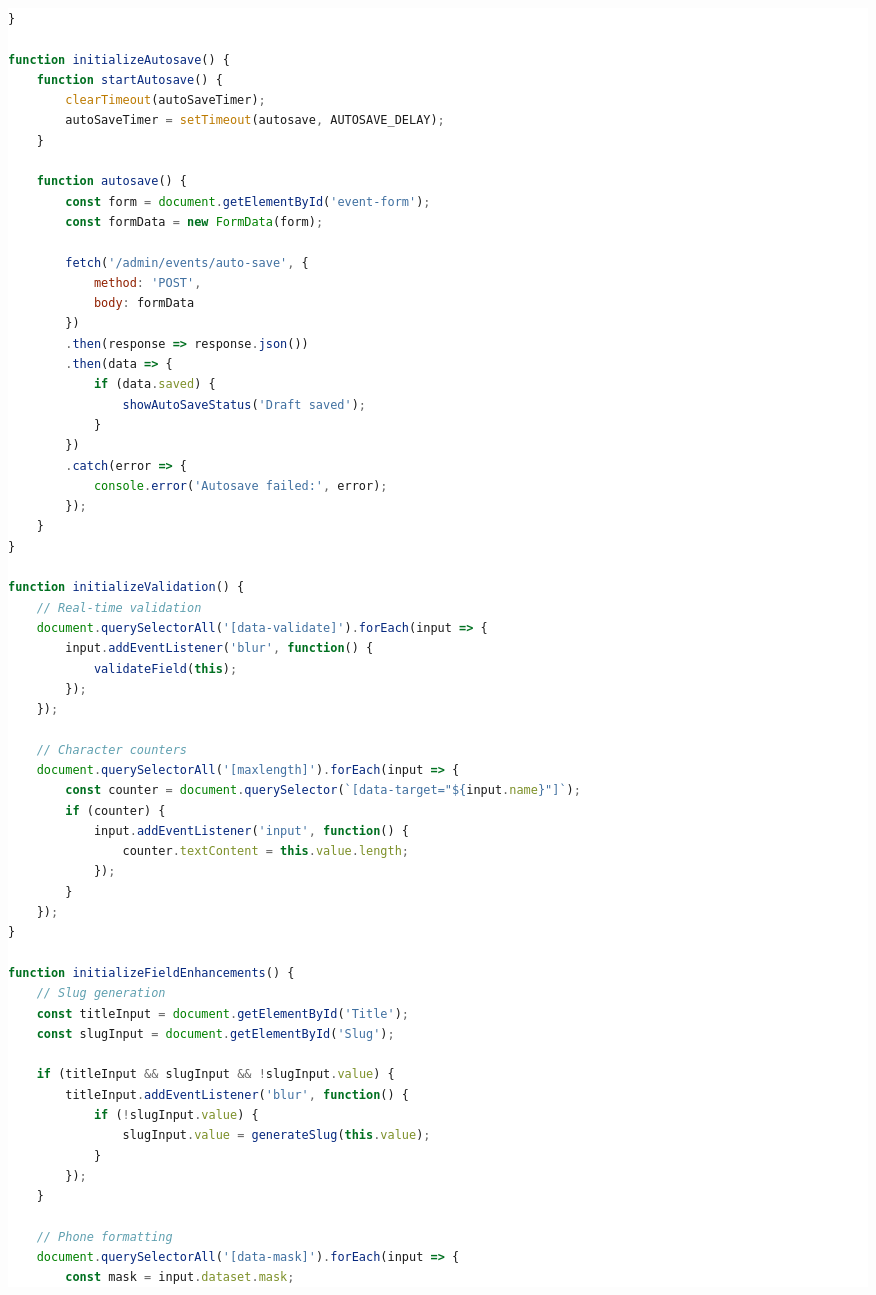 ```javascript
}

function initializeAutosave() {
    function startAutosave() {
        clearTimeout(autoSaveTimer);
        autoSaveTimer = setTimeout(autosave, AUTOSAVE_DELAY);
    }
    
    function autosave() {
        const form = document.getElementById('event-form');
        const formData = new FormData(form);
        
        fetch('/admin/events/auto-save', {
            method: 'POST',
            body: formData
        })
        .then(response => response.json())
        .then(data => {
            if (data.saved) {
                showAutoSaveStatus('Draft saved');
            }
        })
        .catch(error => {
            console.error('Autosave failed:', error);
        });
    }
}

function initializeValidation() {
    // Real-time validation
    document.querySelectorAll('[data-validate]').forEach(input => {
        input.addEventListener('blur', function() {
            validateField(this);
        });
    });
    
    // Character counters
    document.querySelectorAll('[maxlength]').forEach(input => {
        const counter = document.querySelector(`[data-target="${input.name}"]`);
        if (counter) {
            input.addEventListener('input', function() {
                counter.textContent = this.value.length;
            });
        }
    });
}

function initializeFieldEnhancements() {
    // Slug generation
    const titleInput = document.getElementById('Title');
    const slugInput = document.getElementById('Slug');
    
    if (titleInput && slugInput && !slugInput.value) {
        titleInput.addEventListener('blur', function() {
            if (!slugInput.value) {
                slugInput.value = generateSlug(this.value);
            }
        });
    }
    
    // Phone formatting
    document.querySelectorAll('[data-mask]').forEach(input => {
        const mask = input.dataset.mask;
```